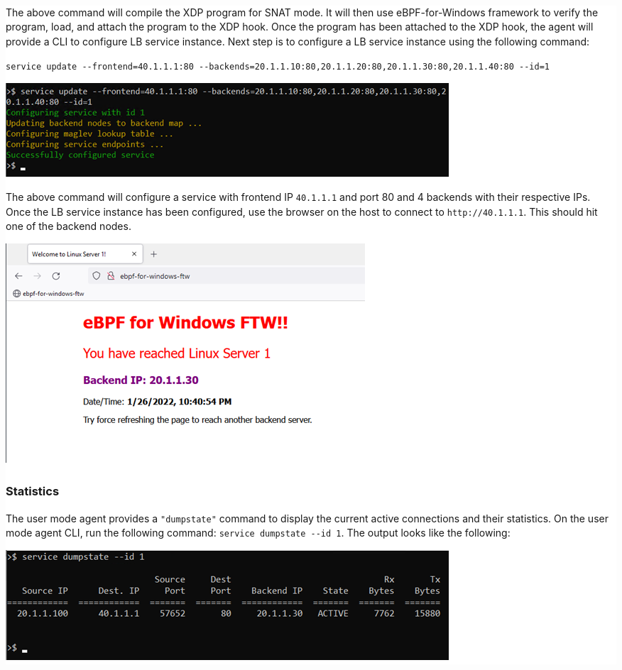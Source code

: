 The above command will compile the XDP program for SNAT mode. It will then use eBPF-for-Windows framework to verify the program, load, and attach the program to the XDP hook. Once the program has been attached to the XDP hook, the agent will provide a CLI to configure LB service instance.
Next step is to configure a LB service instance using the following command:

``service update --frontend=40.1.1.1:80 --backends=20.1.1.10:80,20.1.1.20:80,20.1.1.30:80,20.1.1.40:80 --id=1``

![Service Update](service_update.png)

The above command will configure a service with frontend IP ``40.1.1.1`` and port 80 and 4 backends with their respective IPs. 
Once the LB service instance has been configured, use the browser on the host to connect to ``http://40.1.1.1``. This should hit one of the backend nodes.

![Webpage](webpage.png)

### Statistics
The user mode agent provides a ``"dumpstate"`` command to display the current active connections and their statistics. On the user mode agent CLI, run the following command: ``service dumpstate --id 1``. The output looks like the following:

![Webpage](dumpstate.png)
